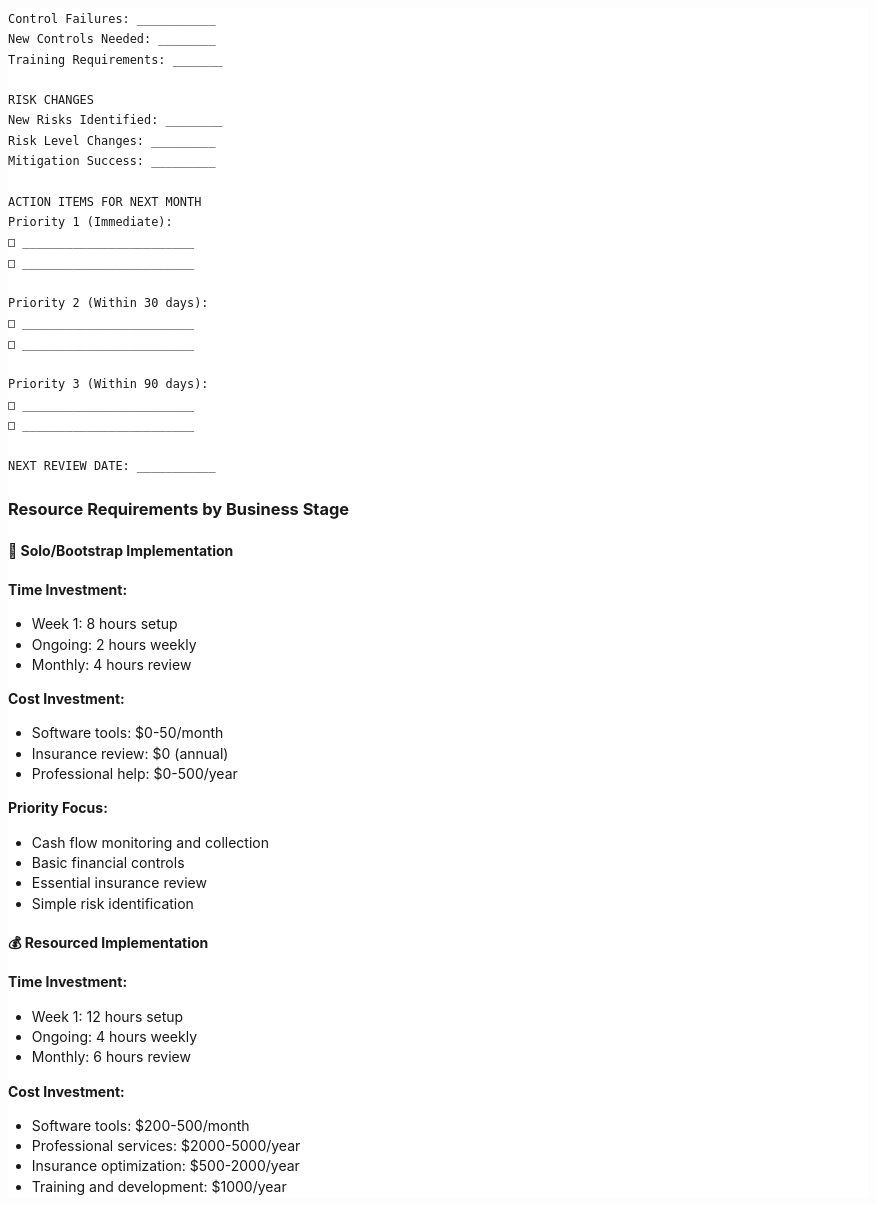 ```
Control Failures: ___________
New Controls Needed: ________
Training Requirements: _______

RISK CHANGES
New Risks Identified: ________
Risk Level Changes: _________
Mitigation Success: _________

ACTION ITEMS FOR NEXT MONTH
Priority 1 (Immediate):
□ ________________________
□ ________________________

Priority 2 (Within 30 days):
□ ________________________
□ ________________________

Priority 3 (Within 90 days):
□ ________________________
□ ________________________

NEXT REVIEW DATE: ___________
```

### Resource Requirements by Business Stage

#### 🚀 Solo/Bootstrap Implementation
**Time Investment:**
- Week 1: 8 hours setup
- Ongoing: 2 hours weekly
- Monthly: 4 hours review

**Cost Investment:**
- Software tools: $0-50/month
- Insurance review: $0 (annual)
- Professional help: $0-500/year

**Priority Focus:**
- Cash flow monitoring and collection
- Basic financial controls
- Essential insurance review
- Simple risk identification

#### 💰 Resourced Implementation
**Time Investment:**
- Week 1: 12 hours setup
- Ongoing: 4 hours weekly
- Monthly: 6 hours review

**Cost Investment:**
- Software tools: $200-500/month
- Professional services: $2000-5000/year
- Insurance optimization: $500-2000/year
- Training and development: $1000/year

